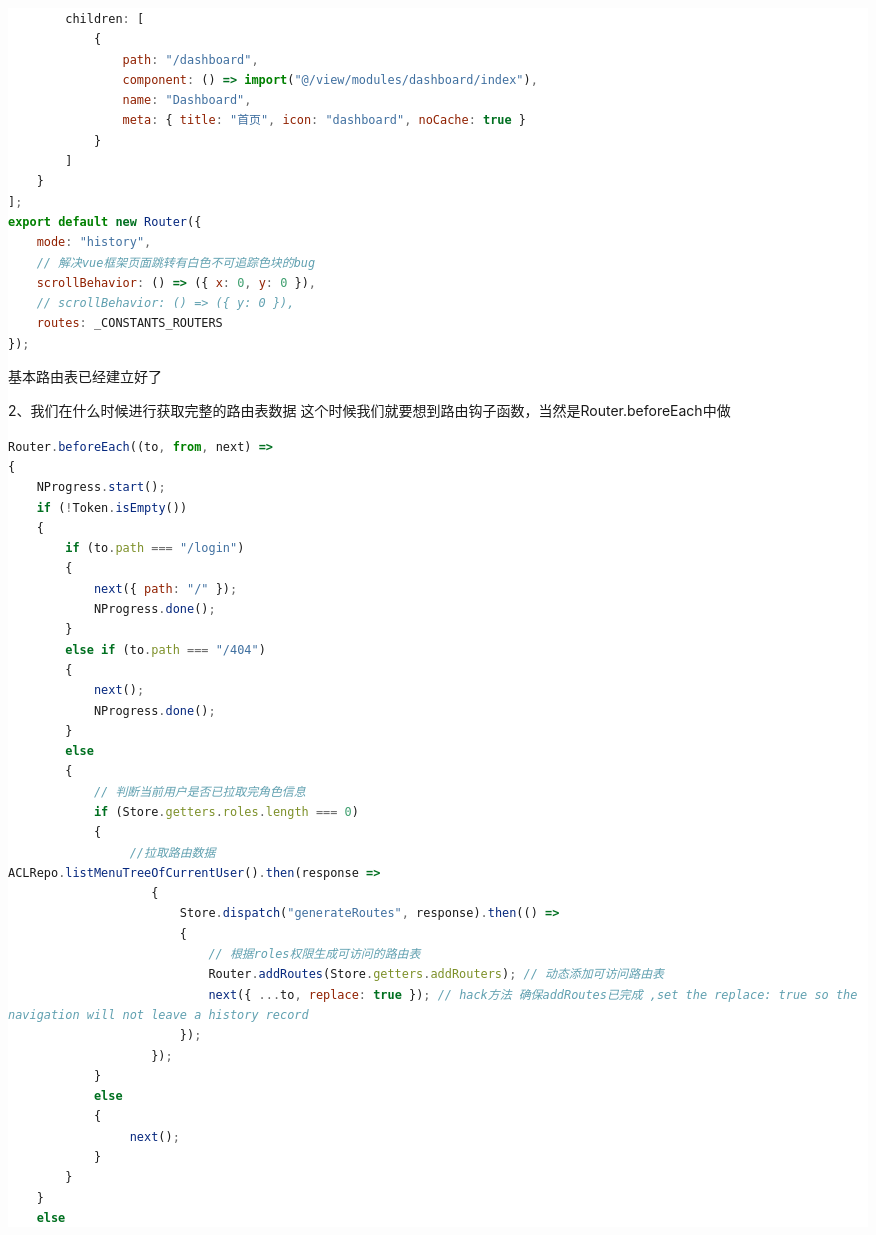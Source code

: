 ```jsx
        children: [
            {
                path: "/dashboard",
                component: () => import("@/view/modules/dashboard/index"),
                name: "Dashboard",
                meta: { title: "首页", icon: "dashboard", noCache: true }
            }
        ]
    }
];
export default new Router({
    mode: "history",
    // 解决vue框架页面跳转有白色不可追踪色块的bug
    scrollBehavior: () => ({ x: 0, y: 0 }),
    // scrollBehavior: () => ({ y: 0 }),
    routes: _CONSTANTS_ROUTERS
});
```

基本路由表已经建立好了

2、我们在什么时候进行获取完整的路由表数据
 这个时候我们就要想到路由钩子函数，当然是Router.beforeEach中做

```jsx
Router.beforeEach((to, from, next) =>
{
    NProgress.start();
    if (!Token.isEmpty())
    { 
        if (to.path === "/login")
        {
            next({ path: "/" });
            NProgress.done(); 
        }
        else if (to.path === "/404")
        {
            next();
            NProgress.done();
        }
        else
        {
            // 判断当前用户是否已拉取完角色信息
            if (Store.getters.roles.length === 0)
            {
                 //拉取路由数据
ACLRepo.listMenuTreeOfCurrentUser().then(response =>
                    {
                        Store.dispatch("generateRoutes", response).then(() =>
                        {
                            // 根据roles权限生成可访问的路由表
                            Router.addRoutes(Store.getters.addRouters); // 动态添加可访问路由表
                            next({ ...to, replace: true }); // hack方法 确保addRoutes已完成 ,set the replace: true so the navigation will not leave a history record
                        });
                    });
            }
            else
            {
                 next();
            }
        }
    }
    else
```